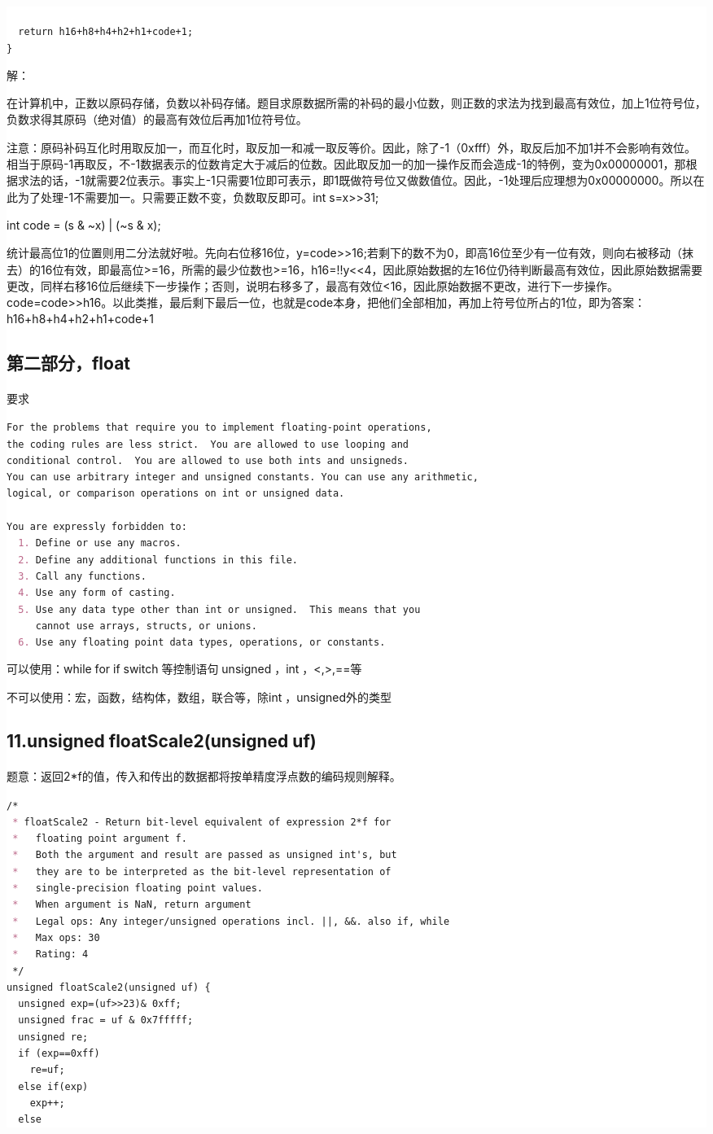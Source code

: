 ```markdown
 
  return h16+h8+h4+h2+h1+code+1;
}
```
解：

在计算机中，正数以原码存储，负数以补码存储。题目求原数据所需的补码的最小位数，则正数的求法为找到最高有效位，加上1位符号位，负数求得其原码（绝对值）的最高有效位后再加1位符号位。

注意：原码补码互化时用取反加一，而互化时，取反加一和减一取反等价。因此，除了-1（0xfff）外，取反后加不加1并不会影响有效位。相当于原码-1再取反，不-1数据表示的位数肯定大于减后的位数。因此取反加一的加一操作反而会造成-1的特例，变为0x00000001，那根据求法的话，-1就需要2位表示。事实上-1只需要1位即可表示，即1既做符号位又做数值位。因此，-1处理后应理想为0x00000000。所以在此为了处理-1不需要加一。只需要正数不变，负数取反即可。int s=x>>31;

int code = (s & ~x) &#124; (~s & x);

统计最高位1的位置则用二分法就好啦。先向右位移16位，y=code>>16;若剩下的数不为0，即高16位至少有一位有效，则向右被移动（抹去）的16位有效，即最高位>=16，所需的最少位数也>=16，h16=!!y<<4，因此原始数据的左16位仍待判断最高有效位，因此原始数据需要更改，同样右移16位后继续下一步操作；否则，说明右移多了，最高有效位<16，因此原始数据不更改，进行下一步操作。code=code>>h16。以此类推，最后剩下最后一位，也就是code本身，把他们全部相加，再加上符号位所占的1位，即为答案：h16+h8+h4+h2+h1+code+1

## 第二部分，float

要求
```markdown
For the problems that require you to implement floating-point operations,
the coding rules are less strict.  You are allowed to use looping and
conditional control.  You are allowed to use both ints and unsigneds.
You can use arbitrary integer and unsigned constants. You can use any arithmetic,
logical, or comparison operations on int or unsigned data.
 
You are expressly forbidden to:
  1. Define or use any macros.
  2. Define any additional functions in this file.
  3. Call any functions.
  4. Use any form of casting.
  5. Use any data type other than int or unsigned.  This means that you
     cannot use arrays, structs, or unions.
  6. Use any floating point data types, operations, or constants.
```
可以使用：while for if switch 等控制语句 unsigned ，int ，<,>,==等

不可以使用：宏，函数，结构体，数组，联合等，除int ，unsigned外的类型

## 11.unsigned floatScale2(unsigned uf)

题意：返回2*f的值，传入和传出的数据都将按单精度浮点数的编码规则解释。
```markdown
/* 
 * floatScale2 - Return bit-level equivalent of expression 2*f for
 *   floating point argument f.
 *   Both the argument and result are passed as unsigned int's, but
 *   they are to be interpreted as the bit-level representation of
 *   single-precision floating point values.
 *   When argument is NaN, return argument
 *   Legal ops: Any integer/unsigned operations incl. ||, &&. also if, while
 *   Max ops: 30
 *   Rating: 4
 */
unsigned floatScale2(unsigned uf) {
  unsigned exp=(uf>>23)& 0xff;
  unsigned frac = uf & 0x7fffff;
  unsigned re;
  if (exp==0xff)
    re=uf;
  else if(exp)
    exp++;
  else
```